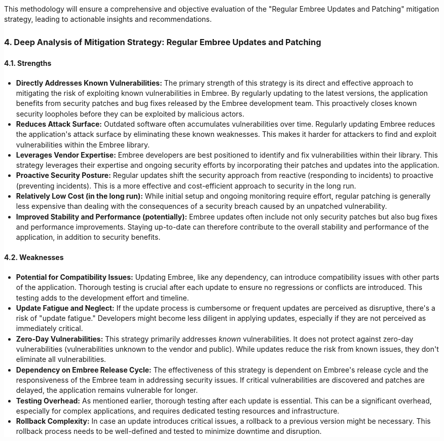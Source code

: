 This methodology will ensure a comprehensive and objective evaluation of the "Regular Embree Updates and Patching" mitigation strategy, leading to actionable insights and recommendations.

### 4. Deep Analysis of Mitigation Strategy: Regular Embree Updates and Patching

#### 4.1. Strengths

*   **Directly Addresses Known Vulnerabilities:** The primary strength of this strategy is its direct and effective approach to mitigating the risk of exploiting known vulnerabilities in Embree. By regularly updating to the latest versions, the application benefits from security patches and bug fixes released by the Embree development team. This proactively closes known security loopholes before they can be exploited by malicious actors.
*   **Reduces Attack Surface:**  Outdated software often accumulates vulnerabilities over time. Regularly updating Embree reduces the application's attack surface by eliminating these known weaknesses. This makes it harder for attackers to find and exploit vulnerabilities within the Embree library.
*   **Leverages Vendor Expertise:**  Embree developers are best positioned to identify and fix vulnerabilities within their library. This strategy leverages their expertise and ongoing security efforts by incorporating their patches and updates into the application.
*   **Proactive Security Posture:**  Regular updates shift the security approach from reactive (responding to incidents) to proactive (preventing incidents). This is a more effective and cost-efficient approach to security in the long run.
*   **Relatively Low Cost (in the long run):** While initial setup and ongoing monitoring require effort, regular patching is generally less expensive than dealing with the consequences of a security breach caused by an unpatched vulnerability.
*   **Improved Stability and Performance (potentially):**  Embree updates often include not only security patches but also bug fixes and performance improvements. Staying up-to-date can therefore contribute to the overall stability and performance of the application, in addition to security benefits.

#### 4.2. Weaknesses

*   **Potential for Compatibility Issues:**  Updating Embree, like any dependency, can introduce compatibility issues with other parts of the application. Thorough testing is crucial after each update to ensure no regressions or conflicts are introduced. This testing adds to the development effort and timeline.
*   **Update Fatigue and Neglect:**  If the update process is cumbersome or frequent updates are perceived as disruptive, there's a risk of "update fatigue." Developers might become less diligent in applying updates, especially if they are not perceived as immediately critical.
*   **Zero-Day Vulnerabilities:**  This strategy primarily addresses *known* vulnerabilities. It does not protect against zero-day vulnerabilities (vulnerabilities unknown to the vendor and public). While updates reduce the risk from known issues, they don't eliminate all vulnerabilities.
*   **Dependency on Embree Release Cycle:** The effectiveness of this strategy is dependent on Embree's release cycle and the responsiveness of the Embree team in addressing security issues. If critical vulnerabilities are discovered and patches are delayed, the application remains vulnerable for longer.
*   **Testing Overhead:**  As mentioned earlier, thorough testing after each update is essential. This can be a significant overhead, especially for complex applications, and requires dedicated testing resources and infrastructure.
*   **Rollback Complexity:** In case an update introduces critical issues, a rollback to a previous version might be necessary. This rollback process needs to be well-defined and tested to minimize downtime and disruption.
